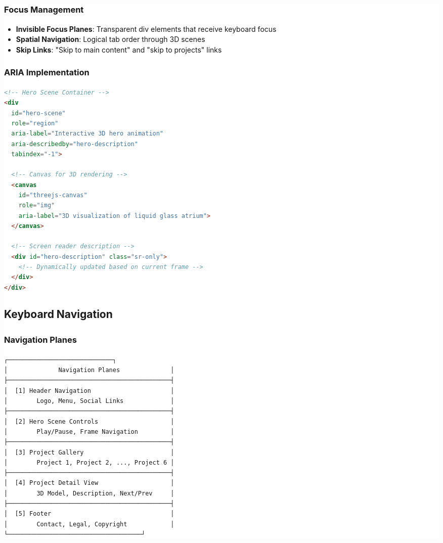 ### Focus Management
- **Invisible Focus Planes**: Transparent div elements that receive keyboard focus
- **Spatial Navigation**: Logical tab order through 3D scenes
- **Skip Links**: "Skip to main content" and "skip to projects" links

### ARIA Implementation
```html
<!-- Hero Scene Container -->
<div 
  id="hero-scene"
  role="region"
  aria-label="Interactive 3D hero animation"
  aria-describedby="hero-description"
  tabindex="-1">
  
  <!-- Canvas for 3D rendering -->
  <canvas 
    id="threejs-canvas"
    role="img"
    aria-label="3D visualization of liquid glass atrium">
  </canvas>
  
  <!-- Screen reader description -->
  <div id="hero-description" class="sr-only">
    <!-- Dynamically updated based on current frame -->
  </div>
</div>
```

## Keyboard Navigation

### Navigation Planes
```
┌─────────────────────────────┐
│              Navigation Planes              │
├─────────────────────────────────────────────┤
│  [1] Header Navigation                      │
│        Logo, Menu, Social Links             │
├─────────────────────────────────────────────┤
│  [2] Hero Scene Controls                    │
│        Play/Pause, Frame Navigation         │
├─────────────────────────────────────────────┤
│  [3] Project Gallery                        │
│        Project 1, Project 2, ..., Project 6 │
├─────────────────────────────────────────────┤
│  [4] Project Detail View                    │
│        3D Model, Description, Next/Prev     │
├─────────────────────────────────────────────┤
│  [5] Footer                                 │
│        Contact, Legal, Copyright            │
└─────────────────────────────────────┘
```
